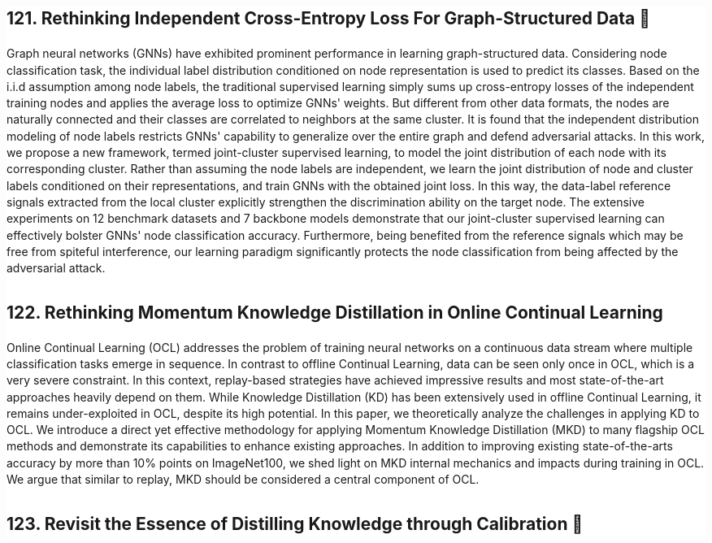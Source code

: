 ## 121. Rethinking Independent Cross-Entropy Loss For Graph-Structured Data 🌟
Graph neural networks (GNNs) have exhibited prominent performance in learning graph-structured data. Considering node classification task, the individual label distribution conditioned on node representation is used to predict its classes. Based on the i.i.d assumption among node labels, the traditional supervised learning simply sums up cross-entropy losses of the independent training nodes and applies the average loss to optimize GNNs' weights. But different from other data formats, the nodes are naturally connected and their classes are correlated to neighbors at the same cluster. It is found that the independent distribution modeling of node labels restricts GNNs' capability to generalize over the entire graph and defend adversarial attacks. In this work, we propose a new framework, termed joint-cluster supervised learning, to model the joint distribution of each node with its corresponding cluster. Rather than assuming the node labels are independent, we learn the joint distribution of node and cluster labels conditioned on their representations, and train GNNs with the obtained joint loss. In this way, the data-label reference signals extracted from the local cluster explicitly strengthen the discrimination ability on the target node. The extensive experiments on 12 benchmark datasets and 7 backbone models demonstrate that our joint-cluster supervised learning can effectively bolster GNNs' node classification accuracy. Furthermore, being benefited from the reference signals which may be free from spiteful interference, our learning paradigm significantly protects the node classification from being affected by the adversarial attack.

## 122. Rethinking Momentum Knowledge Distillation in Online Continual Learning
Online Continual Learning (OCL) addresses the problem of training neural networks on a continuous data stream where multiple classification tasks emerge in sequence. In contrast to offline Continual Learning, data can be seen only once in OCL, which is a very severe constraint. In this context, replay-based strategies have achieved impressive results and most state-of-the-art approaches heavily depend on them. While Knowledge Distillation (KD) has been extensively used in offline Continual Learning, it remains under-exploited in OCL, despite its high potential. In this paper, we theoretically analyze the challenges in applying KD to OCL. We introduce a direct yet effective methodology for applying Momentum Knowledge Distillation (MKD) to many flagship OCL methods and demonstrate its capabilities to enhance existing approaches. In addition to improving existing state-of-the-arts accuracy by more than $10\%$ points on ImageNet100, we shed light on MKD internal mechanics and impacts during training in OCL. We argue that similar to replay, MKD should be considered a central component of OCL.

## 123. Revisit the Essence of Distilling Knowledge through Calibration 🌟
